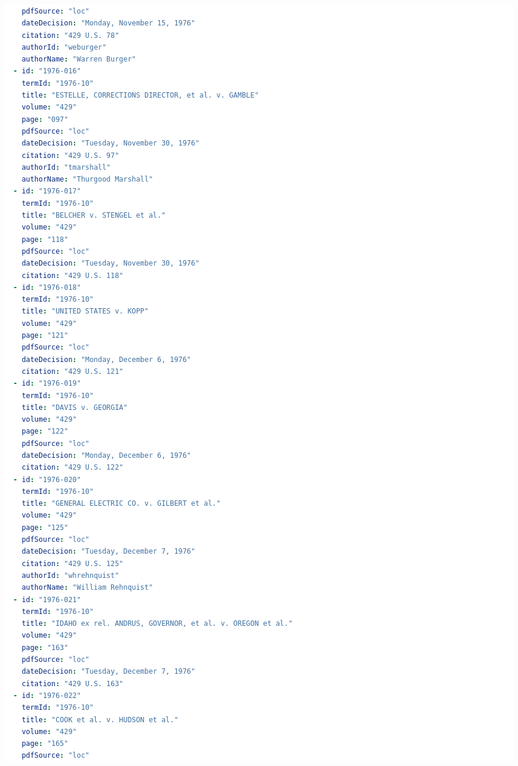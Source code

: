```yaml
    pdfSource: "loc"
    dateDecision: "Monday, November 15, 1976"
    citation: "429 U.S. 78"
    authorId: "weburger"
    authorName: "Warren Burger"
  - id: "1976-016"
    termId: "1976-10"
    title: "ESTELLE, CORRECTIONS DIRECTOR, et al. v. GAMBLE"
    volume: "429"
    page: "097"
    pdfSource: "loc"
    dateDecision: "Tuesday, November 30, 1976"
    citation: "429 U.S. 97"
    authorId: "tmarshall"
    authorName: "Thurgood Marshall"
  - id: "1976-017"
    termId: "1976-10"
    title: "BELCHER v. STENGEL et al."
    volume: "429"
    page: "118"
    pdfSource: "loc"
    dateDecision: "Tuesday, November 30, 1976"
    citation: "429 U.S. 118"
  - id: "1976-018"
    termId: "1976-10"
    title: "UNITED STATES v. KOPP"
    volume: "429"
    page: "121"
    pdfSource: "loc"
    dateDecision: "Monday, December 6, 1976"
    citation: "429 U.S. 121"
  - id: "1976-019"
    termId: "1976-10"
    title: "DAVIS v. GEORGIA"
    volume: "429"
    page: "122"
    pdfSource: "loc"
    dateDecision: "Monday, December 6, 1976"
    citation: "429 U.S. 122"
  - id: "1976-020"
    termId: "1976-10"
    title: "GENERAL ELECTRIC CO. v. GILBERT et al."
    volume: "429"
    page: "125"
    pdfSource: "loc"
    dateDecision: "Tuesday, December 7, 1976"
    citation: "429 U.S. 125"
    authorId: "whrehnquist"
    authorName: "William Rehnquist"
  - id: "1976-021"
    termId: "1976-10"
    title: "IDAHO ex rel. ANDRUS, GOVERNOR, et al. v. OREGON et al."
    volume: "429"
    page: "163"
    pdfSource: "loc"
    dateDecision: "Tuesday, December 7, 1976"
    citation: "429 U.S. 163"
  - id: "1976-022"
    termId: "1976-10"
    title: "COOK et al. v. HUDSON et al."
    volume: "429"
    page: "165"
    pdfSource: "loc"
```